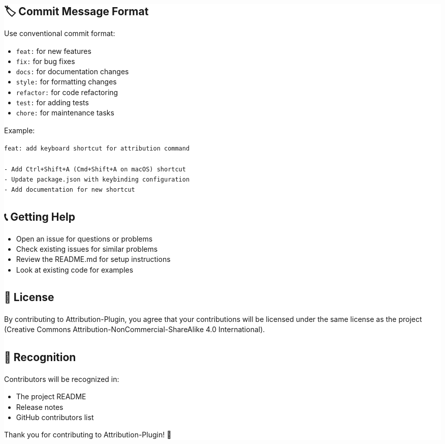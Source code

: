 ## 🏷️ Commit Message Format

Use conventional commit format:
- `feat:` for new features
- `fix:` for bug fixes
- `docs:` for documentation changes
- `style:` for formatting changes
- `refactor:` for code refactoring
- `test:` for adding tests
- `chore:` for maintenance tasks

Example:
```
feat: add keyboard shortcut for attribution command

- Add Ctrl+Shift+A (Cmd+Shift+A on macOS) shortcut
- Update package.json with keybinding configuration
- Add documentation for new shortcut
```

## 📞 Getting Help

- Open an issue for questions or problems
- Check existing issues for similar problems
- Review the README.md for setup instructions
- Look at existing code for examples

## 📄 License

By contributing to Attribution-Plugin, you agree that your contributions will be licensed under the same license as the project (Creative Commons Attribution-NonCommercial-ShareAlike 4.0 International).

## 🙏 Recognition

Contributors will be recognized in:
- The project README
- Release notes
- GitHub contributors list

Thank you for contributing to Attribution-Plugin! 🎉 